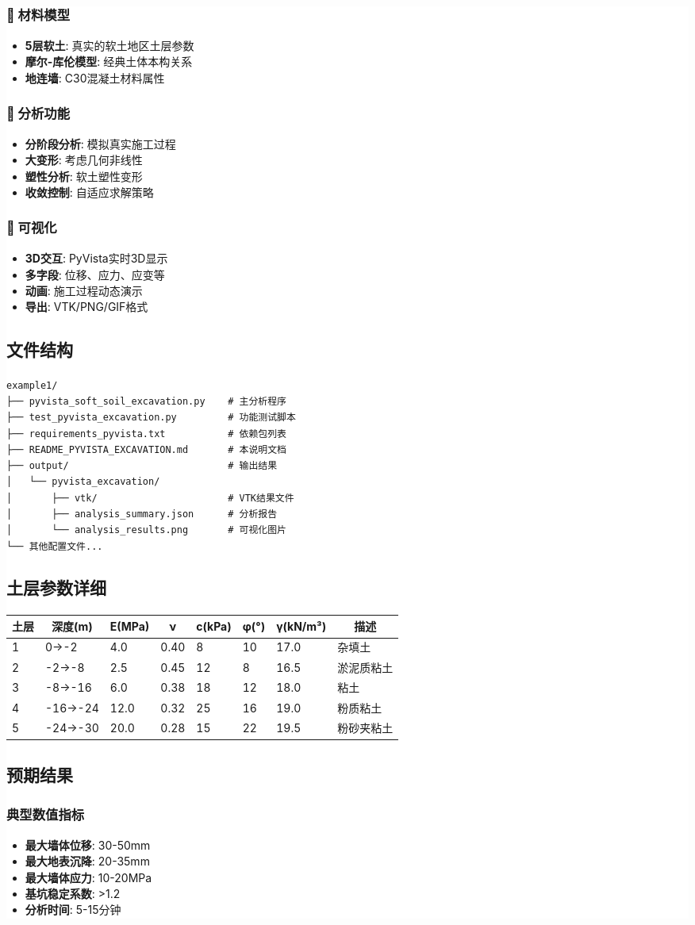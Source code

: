 ### 🧱 材料模型
- **5层软土**: 真实的软土地区土层参数
- **摩尔-库伦模型**: 经典土体本构关系
- **地连墙**: C30混凝土材料属性

### 🚀 分析功能
- **分阶段分析**: 模拟真实施工过程
- **大变形**: 考虑几何非线性
- **塑性分析**: 软土塑性变形
- **收敛控制**: 自适应求解策略

### 🎨 可视化
- **3D交互**: PyVista实时3D显示
- **多字段**: 位移、应力、应变等
- **动画**: 施工过程动态演示
- **导出**: VTK/PNG/GIF格式

## 文件结构

```
example1/
├── pyvista_soft_soil_excavation.py    # 主分析程序
├── test_pyvista_excavation.py         # 功能测试脚本
├── requirements_pyvista.txt           # 依赖包列表
├── README_PYVISTA_EXCAVATION.md       # 本说明文档
├── output/                            # 输出结果
│   └── pyvista_excavation/
│       ├── vtk/                       # VTK结果文件
│       ├── analysis_summary.json      # 分析报告
│       └── analysis_results.png       # 可视化图片
└── 其他配置文件...
```

## 土层参数详细

| 土层 | 深度(m) | E(MPa) | ν | c(kPa) | φ(°) | γ(kN/m³) | 描述 |
|------|---------|--------|---|--------|------|----------|------|
| 1 | 0→-2 | 4.0 | 0.40 | 8 | 10 | 17.0 | 杂填土 |
| 2 | -2→-8 | 2.5 | 0.45 | 12 | 8 | 16.5 | 淤泥质粘土 |
| 3 | -8→-16 | 6.0 | 0.38 | 18 | 12 | 18.0 | 粘土 |
| 4 | -16→-24 | 12.0 | 0.32 | 25 | 16 | 19.0 | 粉质粘土 |
| 5 | -24→-30 | 20.0 | 0.28 | 15 | 22 | 19.5 | 粉砂夹粘土 |

## 预期结果

### 典型数值指标
- **最大墙体位移**: 30-50mm
- **最大地表沉降**: 20-35mm  
- **最大墙体应力**: 10-20MPa
- **基坑稳定系数**: >1.2
- **分析时间**: 5-15分钟
